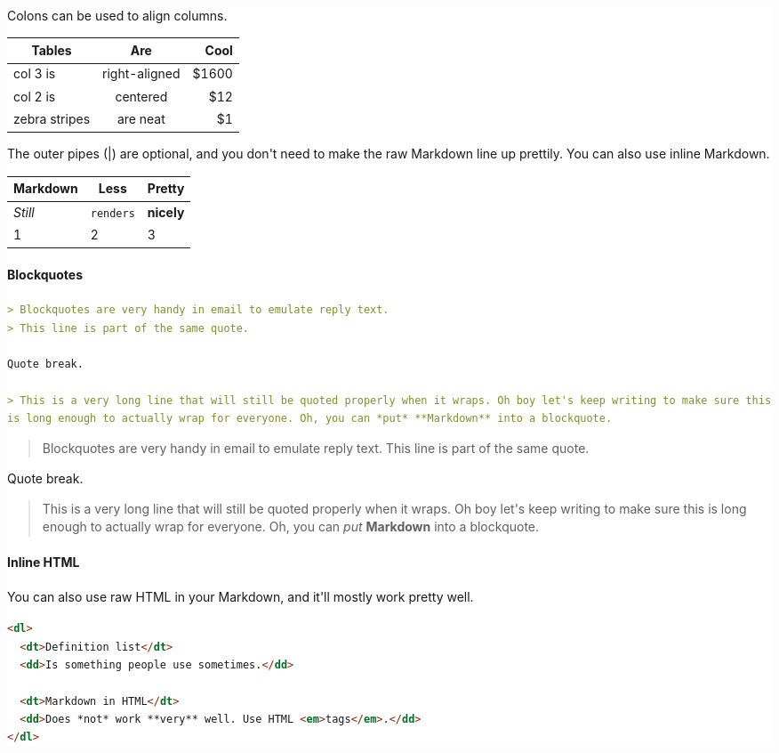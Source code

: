 Colons can be used to align columns.

| Tables        | Are           | Cool |
| ------------- |:-------------:| -----:|
| col 3 is      | right-aligned | $1600 |
| col 2 is      | centered      |   $12 |
| zebra stripes | are neat      |    $1 |

The outer pipes (|) are optional, and you don't need to make the raw Markdown line up prettily. You can also use inline Markdown.

Markdown | Less | Pretty
--- | --- | ---
*Still* | `renders` | **nicely**
1 | 2 | 3

<a name="blockquotes"/>

#### Blockquotes

```md
> Blockquotes are very handy in email to emulate reply text.
> This line is part of the same quote.

Quote break.

> This is a very long line that will still be quoted properly when it wraps. Oh boy let's keep writing to make sure this is long enough to actually wrap for everyone. Oh, you can *put* **Markdown** into a blockquote.
```

> Blockquotes are very handy in email to emulate reply text.
> This line is part of the same quote.

Quote break.

> This is a very long line that will still be quoted properly when it wraps. Oh boy let's keep writing to make sure this is long enough to actually wrap for everyone. Oh, you can *put* **Markdown** into a blockquote.

<a name="html"/>

#### Inline HTML

You can also use raw HTML in your Markdown, and it'll mostly work pretty well.

```html
<dl>
  <dt>Definition list</dt>
  <dd>Is something people use sometimes.</dd>

  <dt>Markdown in HTML</dt>
  <dd>Does *not* work **very** well. Use HTML <em>tags</em>.</dd>
</dl>
```
